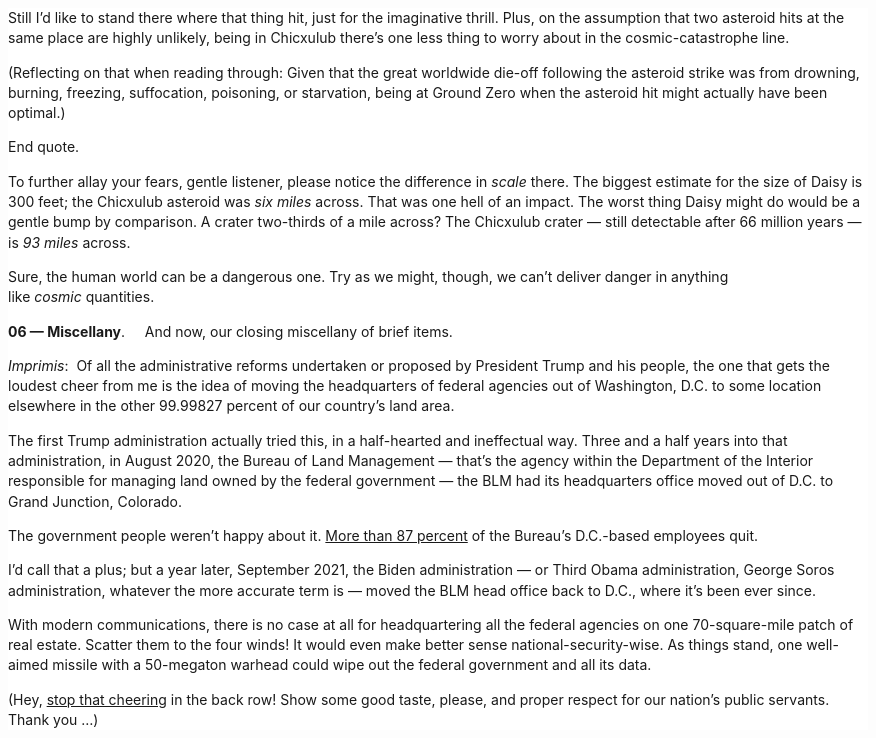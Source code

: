 Still I’d like to stand there where that thing hit, just for the
imaginative thrill. Plus, on the assumption that two asteroid hits at
the same place are highly unlikely, being in Chicxulub there’s one less
thing to worry about in the cosmic-catastrophe line.

(Reflecting on that when reading through: Given that the great worldwide
die-off following the asteroid strike was from drowning, burning,
freezing, suffocation, poisoning, or starvation, being at Ground Zero
when the asteroid hit might actually have been optimal.)

End quote.

To further allay your fears, gentle listener, please notice the
difference in *scale* there. The biggest estimate for the size of Daisy
is 300 feet; the Chicxulub asteroid was *six miles* across. That was one
hell of an impact. The worst thing Daisy might do would be a gentle bump
by comparison. A crater two-thirds of a mile across? The Chicxulub
crater — still detectable after 66 million years — is *93 miles* across.

Sure, the human world can be a dangerous one. Try as we might, though,
we can’t deliver danger in anything like *cosmic* quantities.

**06 — Miscellany**.     And now, our closing miscellany of brief items.

*Imprimis*:  Of all the administrative reforms undertaken or proposed by
President Trump and his people, the one that gets the loudest cheer from
me is the idea of moving the headquarters of federal agencies out of
Washington, D.C. to some location elsewhere in the other 99.99827
percent of our country’s land area.

The first Trump administration actually tried this, in a half-hearted
and ineffectual way. Three and a half years into that administration, in
August 2020, the Bureau of Land Management — that’s the agency within
the Department of the Interior responsible for managing land owned by
the federal government — the BLM had its headquarters office moved out
of D.C. to Grand Junction, Colorado.

The government people weren’t happy about it. [More than 87
percent](https://thehill.com/policy/energy-environment/536384-blm-exodus-agency-lost-87-percent-of-staff-in-trump-relocation/) of
the Bureau’s D.C.-based employees quit.

I’d call that a plus; but a year later, September 2021, the Biden
administration — or Third Obama administration, George Soros
administration, whatever the more accurate term is — moved the BLM head
office back to D.C., where it’s been ever since.

With modern communications, there is no case at all for headquartering
all the federal agencies on one 70-square-mile patch of real estate.
Scatter them to the four winds! It would even make better sense
national-security-wise. As things stand, one well-aimed missile with a
50-megaton warhead could wipe out the federal government and all its
data.

(Hey, [stop that
cheering](https://www.johnderbyshire.com/Opinions/Spoofs/sloughdc.html) in
the back row! Show some good taste, please, and proper respect for our
nation’s public servants. Thank you …)
